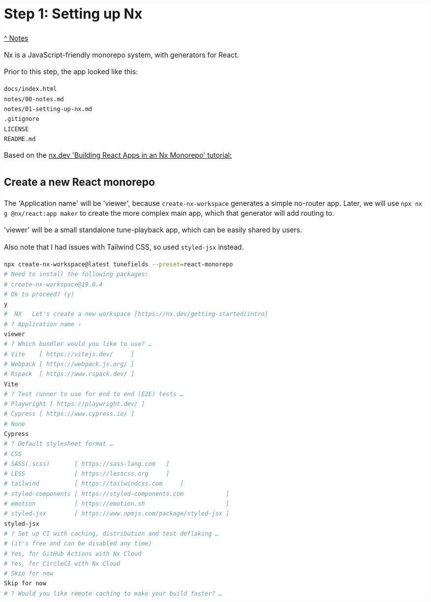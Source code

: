 # Step 1: Setting up Nx

[^ Notes](./00-notes.md)

Nx is a JavaScript-friendly monorepo system, with generators for React.

Prior to this step, the app looked like this:

```
docs/index.html
notes/00-notes.md
notes/01-setting-up-nx.md
.gitignore
LICENSE
README.md
```

Based on the [nx.dev 'Building React Apps in an Nx Monorepo' tutorial:](
https://nx.dev/getting-started/tutorials/react-monorepo-tutorial)

## Create a new React monorepo

The 'Application name' will be 'viewer', because `create-nx-workspace` generates
a simple no-router app. Later, we will use `npx nx g @nx/react:app maker` to
create the more complex main app, which that generator will add routing to.

'viewer' will be a small standalone tune-playback app, which can be easily
shared by users.

Also note that I had issues with Tailwind CSS, so used `styled-jsx` instead.

```bash
npx create-nx-workspace@latest tunefields --preset=react-monorepo
# Need to install the following packages:
# create-nx-workspace@19.0.4
# Ok to proceed? (y)
y
#  NX   Let's create a new workspace [https://nx.dev/getting-started/intro]
# ? Application name ›
viewer
# ? Which bundler would you like to use? …
# Vite    [ https://vitejs.dev/     ]
# Webpack [ https://webpack.js.org/ ]
# Rspack  [ https://www.rspack.dev/ ]
Vite
# ? Test runner to use for end to end (E2E) tests …
# Playwright [ https://playwright.dev/ ]
# Cypress [ https://www.cypress.io/ ]
# None
Cypress
# ? Default stylesheet format …
# CSS
# SASS(.scss)       [ https://sass-lang.com   ]
# LESS              [ https://lesscss.org     ]
# tailwind          [ https://tailwindcss.com     ]
# styled-components [ https://styled-components.com            ]
# emotion           [ https://emotion.sh                       ]
# styled-jsx        [ https://www.npmjs.com/package/styled-jsx ]
styled-jsx
# ? Set up CI with caching, distribution and test deflaking …
# (it's free and can be disabled any time)
# Yes, for GitHub Actions with Nx Cloud
# Yes, for CircleCI with Nx Cloud
# Skip for now
Skip for now
# ? Would you like remote caching to make your build faster? …
```